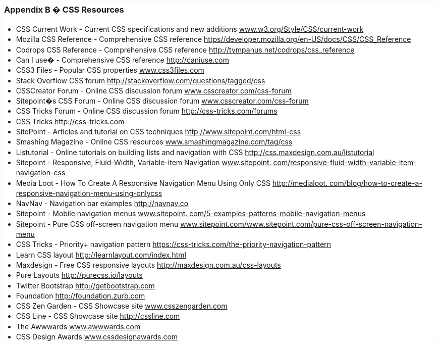 
<h3>Appendix B � CSS Resources</h3>
<ul>
<li>CSS Current Work - Current CSS specifications and new additions <a href="http://www.w3.org/Style/CSS/current-work">www.w3.org/Style/CSS/current-work</a></li>
<li>Mozilla CSS Reference - Comprehensive CSS reference <a href="https//developer.mozilla.org/en-US/docs/CSS/CSS_Reference">https//developer.mozilla.org/en-US/docs/CSS/CSS_Reference</a></li>
<li>Codrops CSS Reference - Comprehensive CSS reference <a href="http://tympanus.net/codrops/css_reference">http://tympanus.net/codrops/css_reference</a></li>
<li>Can I use� - Comprehensive CSS reference <a href="http://caniuse.com">http://caniuse.com</a></li>
<li>CSS3 Files - Popular CSS properties <a href="http://www.css3files.com">www.css3files.com</a></li>
<li>Stack Overflow CSS forum <a href="http://stackoverflow.com/questions/tagged/css">http://stackoverflow.com/questions/tagged/css</a></li>
<li>CSSCreator Forum - Online CSS discussion forum <a href="http://www.csscreator.com/css-forum">www.csscreator.com/css-forum</a></li>
<li>Sitepoint�s CSS Forum - Online CSS discussion forum <a href="http://www.csscreator.com/css-forum">www.csscreator.com/css-forum</a></li>
<li>CSS Tricks Forum - Online CSS discussion forum <a href="http://css-tricks.com/forums">http://css-tricks.com/forums</a></li>
<li>CSS Tricks <a href="http://css-tricks.com">http://css-tricks.com</a></li>
<li>SitePoint - Articles and tutorial on CSS techniques <a href="http://www.sitepoint.com/html-css">http://www.sitepoint.com/html-css</a></li>
<li>Smashing Magazine - Online CSS resources <a href="http://www.smashingmagazine.com/tag/css">www.smashingmagazine.com/tag/css</a></li>
<li>Listutorial - Online tutorials on building lists and navigation with CSS <a href="http://css.maxdesign.com.au/listutorial">http://css.maxdesign.com.au/listutorial</a></li>
<li>Sitepoint - Responsive, Fluid-Width, Variable-item Navigation <a href="http://www.sitepoint.com/responsive-fluid-width-variable-item-navigation-css">www.sitepoint.
com/responsive-fluid-width-variable-item-navigation-css</a></li>
<li>Media Loot - How To Create A Responsive Navigation Menu Using Only CSS <a href="http://medialoot.com/blog/how-to-create-a-responsive-navigation-menu-using-onlycss">http://medialoot.
com/blog/how-to-create-a-responsive-navigation-menu-using-onlycss</a></li>
<li>NavNav - Navigation bar examples <a href="http://navnav.co">http://navnav.co</a></li>
<li>Sitepoint - Mobile navigation menus <a href="http://www.sitepoint.com/5-examples-patterns-mobile-navigation-menus">www.sitepoint.
com/5-examples-patterns-mobile-navigation-menus</a></li>
<li>Sitepoint - Pure CSS off-screen navigation menu <a href="http://www.sitepoint.com/pure-css-off-screen-navigation-menu">www.sitepoint.com/www.sitepoint.com/pure-css-off-screen-navigation-menu</a></li>
<li>CSS Tricks - Priority+ navigation pattern <a href="https://css-tricks.com/the-priority-navigation-pattern">https://css-tricks.com/the-priority-navigation-pattern</a></li>
<li>Learn CSS layout <a href="http://learnlayout.com/index.html">http://learnlayout.com/index.html</a></li>
<li>Maxdesign - Free CSS responsive layouts <a href="http://maxdesign.com.au/css-layouts">http://maxdesign.com.au/css-layouts</a></li>
<li>Pure Layouts <a href="http://purecss.io/layouts">http://purecss.io/layouts</a></li>
<li>Twitter Bootstrap <a href="http://getbootstrap.com">http://getbootstrap.com</a></li>
<li>Foundation <a href="http://foundation.zurb.com">http://foundation.zurb.com</a></li>
<li>CSS Zen Garden - CSS Showcase site <a href="http://www.csszengarden.com">www.csszengarden.com</a></li>
<li>CSS Line - CSS Showcase site <a href="http:/cssline.com">http://cssline.com</a></li>
<li>The Awwwards <a href="http:/www.awwwards.com">www.awwwards.com</a></li>
<li>CSS Design Awards <a href="http:/www.cssdesignawards.com">www.cssdesignawards.com</a></li>
</ul>
